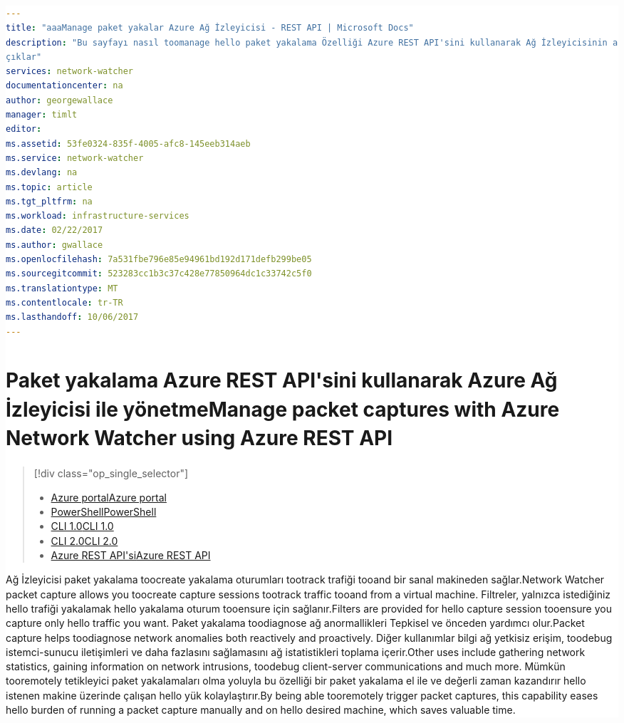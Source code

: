 ```yaml
---
title: "aaaManage paket yakalar Azure Ağ İzleyicisi - REST API | Microsoft Docs"
description: "Bu sayfayı nasıl toomanage hello paket yakalama Özelliği Azure REST API'sini kullanarak Ağ İzleyicisinin açıklar"
services: network-watcher
documentationcenter: na
author: georgewallace
manager: timlt
editor: 
ms.assetid: 53fe0324-835f-4005-afc8-145eeb314aeb
ms.service: network-watcher
ms.devlang: na
ms.topic: article
ms.tgt_pltfrm: na
ms.workload: infrastructure-services
ms.date: 02/22/2017
ms.author: gwallace
ms.openlocfilehash: 7a531fbe796e85e94961bd192d171defb299be05
ms.sourcegitcommit: 523283cc1b3c37c428e77850964dc1c33742c5f0
ms.translationtype: MT
ms.contentlocale: tr-TR
ms.lasthandoff: 10/06/2017
---
```

# <a name="manage-packet-captures-with-azure-network-watcher-using-azure-rest-api"></a><span data-ttu-id="de01e-103">Paket yakalama Azure REST API'sini kullanarak Azure Ağ İzleyicisi ile yönetme</span><span class="sxs-lookup"><span data-stu-id="de01e-103">Manage packet captures with Azure Network Watcher using Azure REST API</span></span>

> [!div class="op_single_selector"]
> - [<span data-ttu-id="de01e-104">Azure portal</span><span class="sxs-lookup"><span data-stu-id="de01e-104">Azure portal</span></span>](network-watcher-packet-capture-manage-portal.md)
> - [<span data-ttu-id="de01e-105">PowerShell</span><span class="sxs-lookup"><span data-stu-id="de01e-105">PowerShell</span></span>](network-watcher-packet-capture-manage-powershell.md)
> - [<span data-ttu-id="de01e-106">CLI 1.0</span><span class="sxs-lookup"><span data-stu-id="de01e-106">CLI 1.0</span></span>](network-watcher-packet-capture-manage-cli-nodejs.md)
> - [<span data-ttu-id="de01e-107">CLI 2.0</span><span class="sxs-lookup"><span data-stu-id="de01e-107">CLI 2.0</span></span>](network-watcher-packet-capture-manage-cli.md)
> - [<span data-ttu-id="de01e-108">Azure REST API'si</span><span class="sxs-lookup"><span data-stu-id="de01e-108">Azure REST API</span></span>](network-watcher-packet-capture-manage-rest.md)

<span data-ttu-id="de01e-109">Ağ İzleyicisi paket yakalama toocreate yakalama oturumları tootrack trafiği tooand bir sanal makineden sağlar.</span><span class="sxs-lookup"><span data-stu-id="de01e-109">Network Watcher packet capture allows you toocreate capture sessions tootrack traffic tooand from a virtual machine.</span></span> <span data-ttu-id="de01e-110">Filtreler, yalnızca istediğiniz hello trafiği yakalamak hello yakalama oturum tooensure için sağlanır.</span><span class="sxs-lookup"><span data-stu-id="de01e-110">Filters are provided for hello capture session tooensure you capture only hello traffic you want.</span></span> <span data-ttu-id="de01e-111">Paket yakalama toodiagnose ağ anormallikleri Tepkisel ve önceden yardımcı olur.</span><span class="sxs-lookup"><span data-stu-id="de01e-111">Packet capture helps toodiagnose network anomalies both reactively and proactively.</span></span> <span data-ttu-id="de01e-112">Diğer kullanımlar bilgi ağ yetkisiz erişim, toodebug istemci-sunucu iletişimleri ve daha fazlasını sağlamasını ağ istatistikleri toplama içerir.</span><span class="sxs-lookup"><span data-stu-id="de01e-112">Other uses include gathering network statistics, gaining information on network intrusions, toodebug client-server communications and much more.</span></span> <span data-ttu-id="de01e-113">Mümkün tooremotely tetikleyici paket yakalamaları olma yoluyla bu özelliği bir paket yakalama el ile ve değerli zaman kazandırır hello istenen makine üzerinde çalışan hello yük kolaylaştırır.</span><span class="sxs-lookup"><span data-stu-id="de01e-113">By being able tooremotely trigger packet captures, this capability eases hello burden of running a packet capture manually and on hello desired machine, which saves valuable time.</span></span>
